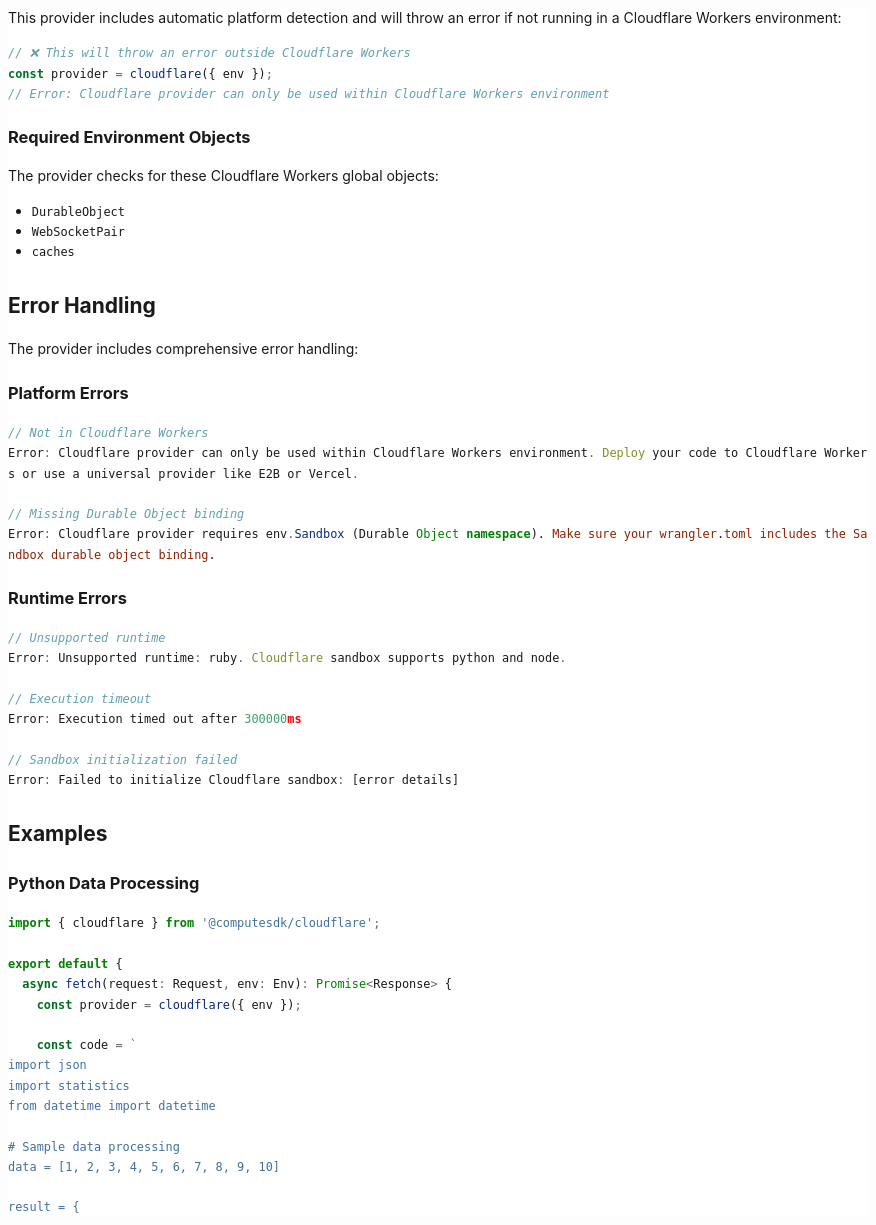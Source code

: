 This provider includes automatic platform detection and will throw an error if not running in a Cloudflare Workers environment:

```typescript
// ❌ This will throw an error outside Cloudflare Workers
const provider = cloudflare({ env });
// Error: Cloudflare provider can only be used within Cloudflare Workers environment
```

### Required Environment Objects

The provider checks for these Cloudflare Workers global objects:
- `DurableObject`
- `WebSocketPair` 
- `caches`

## Error Handling

The provider includes comprehensive error handling:

### Platform Errors

```typescript
// Not in Cloudflare Workers
Error: Cloudflare provider can only be used within Cloudflare Workers environment. Deploy your code to Cloudflare Workers or use a universal provider like E2B or Vercel.

// Missing Durable Object binding
Error: Cloudflare provider requires env.Sandbox (Durable Object namespace). Make sure your wrangler.toml includes the Sandbox durable object binding.
```

### Runtime Errors

```typescript
// Unsupported runtime
Error: Unsupported runtime: ruby. Cloudflare sandbox supports python and node.

// Execution timeout
Error: Execution timed out after 300000ms

// Sandbox initialization failed
Error: Failed to initialize Cloudflare sandbox: [error details]
```

## Examples

### Python Data Processing

```typescript
import { cloudflare } from '@computesdk/cloudflare';

export default {
  async fetch(request: Request, env: Env): Promise<Response> {
    const provider = cloudflare({ env });

    const code = `
import json
import statistics
from datetime import datetime

# Sample data processing
data = [1, 2, 3, 4, 5, 6, 7, 8, 9, 10]

result = {
```